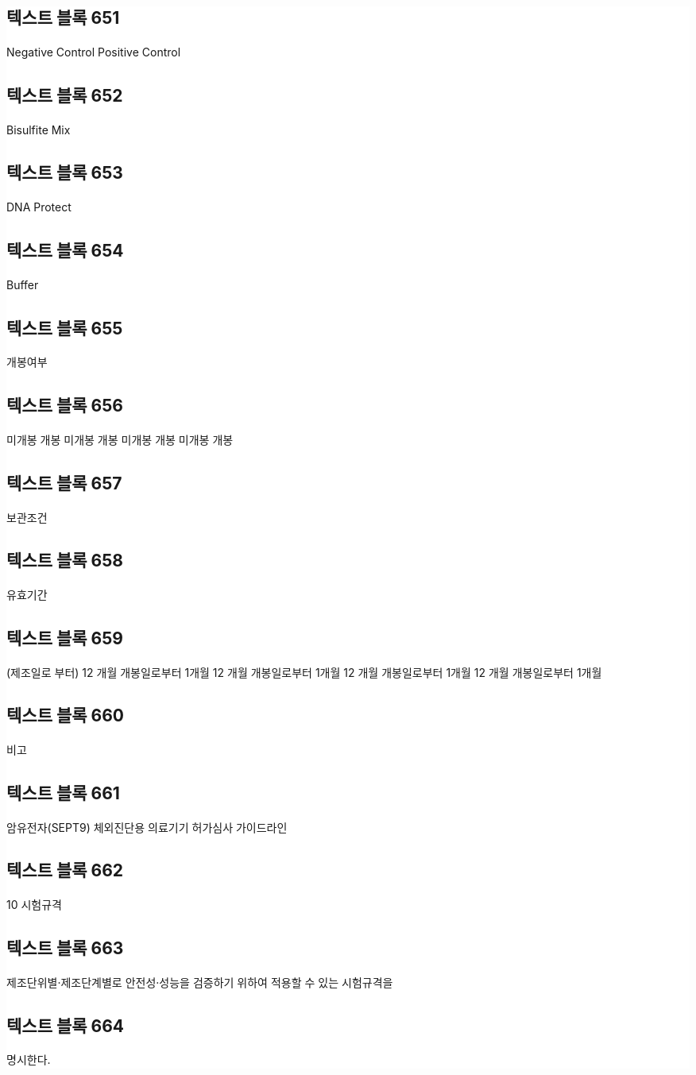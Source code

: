 ## 텍스트 블록 651
Negative Control Positive Control

## 텍스트 블록 652
Bisulfite Mix

## 텍스트 블록 653
DNA Protect

## 텍스트 블록 654
Buffer

## 텍스트 블록 655
개봉여부

## 텍스트 블록 656
미개봉 개봉 미개봉 개봉 미개봉 개봉 미개봉 개봉

## 텍스트 블록 657
보관조건

## 텍스트 블록 658
유효기간

## 텍스트 블록 659
(제조일로 부터) 12 개월 개봉일로부터 1개월 12 개월 개봉일로부터 1개월 12 개월 개봉일로부터 1개월 12 개월 개봉일로부터 1개월

## 텍스트 블록 660
비고

## 텍스트 블록 661
암유전자(SEPT9) 체외진단용 의료기기 허가심사 가이드라인

## 텍스트 블록 662
10 시험규격

## 텍스트 블록 663
제조단위별·제조단계별로 안전성·성능을 검증하기 위하여 적용할 수 있는 시험규격을

## 텍스트 블록 664
명시한다.
